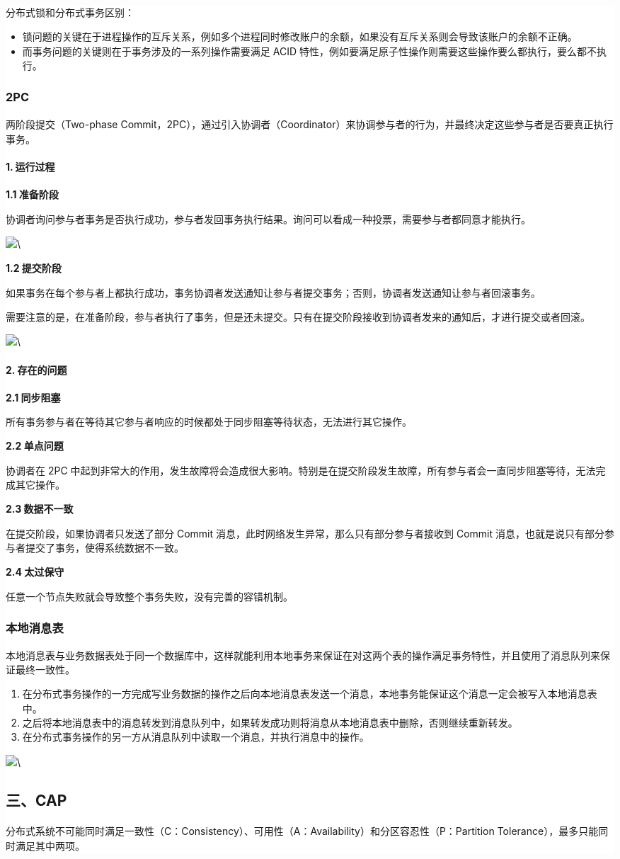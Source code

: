 分布式锁和分布式事务区别：

* 锁问题的关键在于进程操作的互斥关系，例如多个进程同时修改账户的余额，如果没有互斥关系则会导致该账户的余额不正确。
* 而事务问题的关键则在于事务涉及的一系列操作需要满足 ACID 特性，例如要满足原子性操作则需要这些操作要么都执行，要么都不执行。

### 2PC

两阶段提交（Two-phase Commit，2PC），通过引入协调者（Coordinator）来协调参与者的行为，并最终决定这些参与者是否要真正执行事务。

#### 1. 运行过程

**1.1 准备阶段**

协调者询问参与者事务是否执行成功，参与者发回事务执行结果。询问可以看成一种投票，需要参与者都同意才能执行。

![](https://cs-notes-1256109796.cos.ap-guangzhou.myqcloud.com/44d33643-1004-43a3-b99a-4d688a08d0a1.png)\


**1.2 提交阶段**

如果事务在每个参与者上都执行成功，事务协调者发送通知让参与者提交事务；否则，协调者发送通知让参与者回滚事务。

需要注意的是，在准备阶段，参与者执行了事务，但是还未提交。只有在提交阶段接收到协调者发来的通知后，才进行提交或者回滚。

![](https://cs-notes-1256109796.cos.ap-guangzhou.myqcloud.com/d2ae9932-e2b1-4191-8ee9-e573f36d3895.png)\


#### 2. 存在的问题

**2.1 同步阻塞**

所有事务参与者在等待其它参与者响应的时候都处于同步阻塞等待状态，无法进行其它操作。

**2.2 单点问题**

协调者在 2PC 中起到非常大的作用，发生故障将会造成很大影响。特别是在提交阶段发生故障，所有参与者会一直同步阻塞等待，无法完成其它操作。

**2.3 数据不一致**

在提交阶段，如果协调者只发送了部分 Commit 消息，此时网络发生异常，那么只有部分参与者接收到 Commit 消息，也就是说只有部分参与者提交了事务，使得系统数据不一致。

**2.4 太过保守**

任意一个节点失败就会导致整个事务失败，没有完善的容错机制。

### 本地消息表

本地消息表与业务数据表处于同一个数据库中，这样就能利用本地事务来保证在对这两个表的操作满足事务特性，并且使用了消息队列来保证最终一致性。

1. 在分布式事务操作的一方完成写业务数据的操作之后向本地消息表发送一个消息，本地事务能保证这个消息一定会被写入本地消息表中。
2. 之后将本地消息表中的消息转发到消息队列中，如果转发成功则将消息从本地消息表中删除，否则继续重新转发。
3. 在分布式事务操作的另一方从消息队列中读取一个消息，并执行消息中的操作。

![](https://cs-notes-1256109796.cos.ap-guangzhou.myqcloud.com/476329d4-e2ef-4f7b-8ac9-a52a6f784600.png)\


## 三、CAP

分布式系统不可能同时满足一致性（C：Consistency）、可用性（A：Availability）和分区容忍性（P：Partition Tolerance），最多只能同时满足其中两项。
